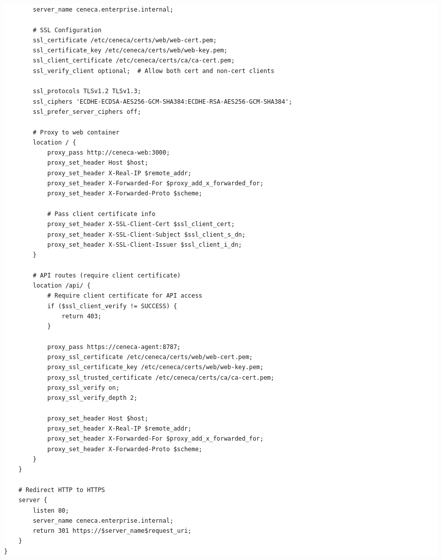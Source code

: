 ```nginx
        server_name ceneca.enterprise.internal;
        
        # SSL Configuration
        ssl_certificate /etc/ceneca/certs/web/web-cert.pem;
        ssl_certificate_key /etc/ceneca/certs/web/web-key.pem;
        ssl_client_certificate /etc/ceneca/certs/ca/ca-cert.pem;
        ssl_verify_client optional;  # Allow both cert and non-cert clients
        
        ssl_protocols TLSv1.2 TLSv1.3;
        ssl_ciphers 'ECDHE-ECDSA-AES256-GCM-SHA384:ECDHE-RSA-AES256-GCM-SHA384';
        ssl_prefer_server_ciphers off;
        
        # Proxy to web container
        location / {
            proxy_pass http://ceneca-web:3000;
            proxy_set_header Host $host;
            proxy_set_header X-Real-IP $remote_addr;
            proxy_set_header X-Forwarded-For $proxy_add_x_forwarded_for;
            proxy_set_header X-Forwarded-Proto $scheme;
            
            # Pass client certificate info
            proxy_set_header X-SSL-Client-Cert $ssl_client_cert;
            proxy_set_header X-SSL-Client-Subject $ssl_client_s_dn;
            proxy_set_header X-SSL-Client-Issuer $ssl_client_i_dn;
        }
        
        # API routes (require client certificate)
        location /api/ {
            # Require client certificate for API access
            if ($ssl_client_verify != SUCCESS) {
                return 403;
            }
            
            proxy_pass https://ceneca-agent:8787;
            proxy_ssl_certificate /etc/ceneca/certs/web/web-cert.pem;
            proxy_ssl_certificate_key /etc/ceneca/certs/web/web-key.pem;
            proxy_ssl_trusted_certificate /etc/ceneca/certs/ca/ca-cert.pem;
            proxy_ssl_verify on;
            proxy_ssl_verify_depth 2;
            
            proxy_set_header Host $host;
            proxy_set_header X-Real-IP $remote_addr;
            proxy_set_header X-Forwarded-For $proxy_add_x_forwarded_for;
            proxy_set_header X-Forwarded-Proto $scheme;
        }
    }
    
    # Redirect HTTP to HTTPS
    server {
        listen 80;
        server_name ceneca.enterprise.internal;
        return 301 https://$server_name$request_uri;
    }
}
```
